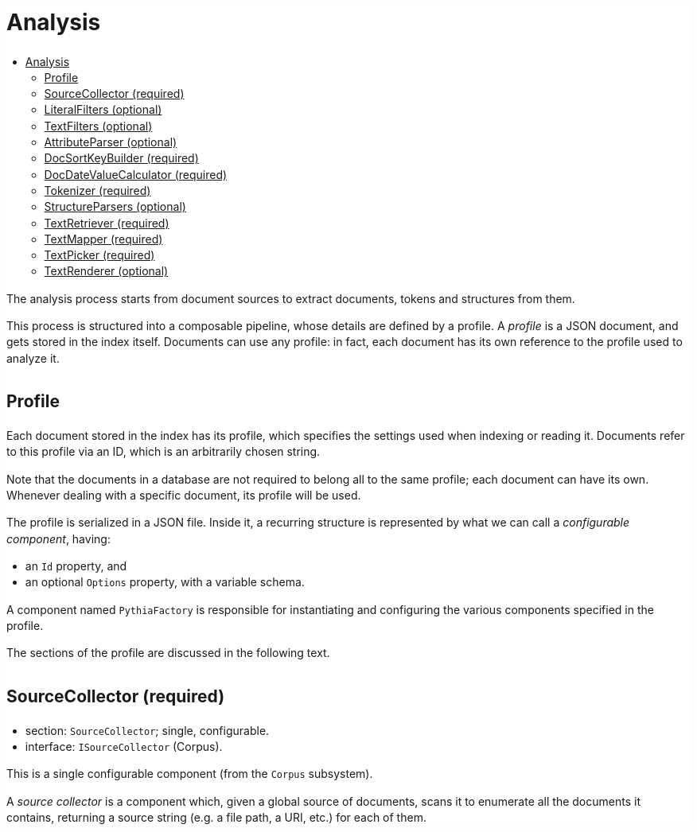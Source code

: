 # Analysis

- [Analysis](#analysis)
  - [Profile](#profile)
  - [SourceCollector (required)](#sourcecollector-required)
  - [LiteralFilters (optional)](#literalfilters-optional)
  - [TextFilters (optional)](#textfilters-optional)
  - [AttributeParser (optional)](#attributeparser-optional)
  - [DocSortKeyBuilder (required)](#docsortkeybuilder-required)
  - [DocDateValueCalculator (required)](#docdatevaluecalculator-required)
  - [Tokenizer (required)](#tokenizer-required)
  - [StructureParsers (optional)](#structureparsers-optional)
  - [TextRetriever (required)](#textretriever-required)
  - [TextMapper (required)](#textmapper-required)
  - [TextPicker (required)](#textpicker-required)
  - [TextRenderer (optional)](#textrenderer-optional)

The analysis process starts from document sources to extract documents, tokens and structures from them.

This process is structured into a composable pipeline, whose details are defined by a profile. A _profile_ is a JSON document, and gets stored in the index itself. Documents can use any profile: in fact, each document has its own reference to the profile used to analyze it.

## Profile

Each document stored in the index has its profile, which specifies the settings used when indexing or reading it. Documents refer to this profile via an ID, which is an arbitrarily chosen string.

Note that the documents in a database are not required to belong all to the same profile; each document can have its own. Whenever dealing with a specific document, its profile will be used.

The profile is serialized in a JSON file. Inside it, a recurring structure is represented by what we can call a _configurable component_, having:

- an `Id` property, and
- an optional `Options` property, with a variable schema.

A component named `PythiaFactory` is responsible for instantiating and configuring the various components specified in the profile.

The sections of the profile are discussed in the following text.

## SourceCollector (required)

- section: `SourceCollector`; single, configurable.
- interface: `ISourceCollector` (Corpus).

This is a single configurable component (from the `Corpus` subsystem).

A _source collector_ is a component which, given a global source of documents, scans it to enumerate all the documents it contains, returning a source string (e.g. a file path, a URI, etc.) for each of them.
